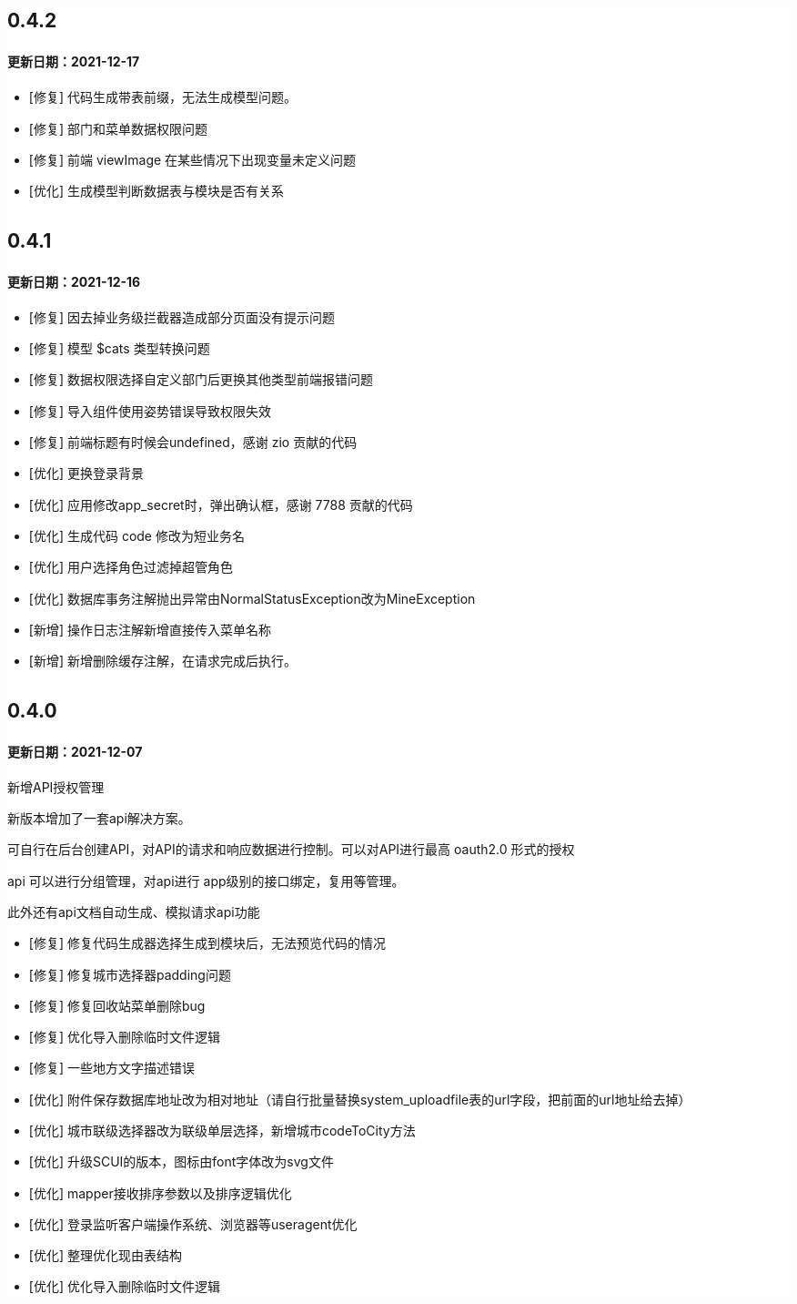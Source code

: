 
## 0.4.2
#### 更新日期：2021-12-17
- [修复] 代码生成带表前缀，无法生成模型问题。
- [修复] 部门和菜单数据权限问题
- [修复] 前端 viewImage 在某些情况下出现变量未定义问题

- [优化] 生成模型判断数据表与模块是否有关系
## 0.4.1
#### 更新日期：2021-12-16
- [修复] 因去掉业务级拦截器造成部分页面没有提示问题
- [修复] 模型 $cats 类型转换问题
- [修复] 数据权限选择自定义部门后更换其他类型前端报错问题
- [修复] 导入组件使用姿势错误导致权限失效
- [修复] 前端标题有时候会undefined，感谢 zio 贡献的代码

- [优化] 更换登录背景
- [优化] 应用修改app_secret时，弹出确认框，感谢 7788 贡献的代码
- [优化] 生成代码 code 修改为短业务名
- [优化] 用户选择角色过滤掉超管角色
- [优化] 数据库事务注解抛出异常由NormalStatusException改为MineException

- [新增] 操作日志注解新增直接传入菜单名称
- [新增] 新增删除缓存注解，在请求完成后执行。

## 0.4.0
#### 更新日期：2021-12-07
新增API授权管理

新版本增加了一套api解决方案。

可自行在后台创建API，对API的请求和响应数据进行控制。可以对API进行最高 oauth2.0 形式的授权

api 可以进行分组管理，对api进行 app级别的接口绑定，复用等管理。

此外还有api文档自动生成、模拟请求api功能


- [修复] 修复代码生成器选择生成到模块后，无法预览代码的情况
- [修复] 修复城市选择器padding问题
- [修复] 修复回收站菜单删除bug
- [修复] 优化导入删除临时文件逻辑
- [修复] 一些地方文字描述错误

- [优化] 附件保存数据库地址改为相对地址（请自行批量替换system_uploadfile表的url字段，把前面的url地址给去掉）
- [优化] 城市联级选择器改为联级单层选择，新增城市codeToCity方法
- [优化] 升级SCUI的版本，图标由font字体改为svg文件
- [优化] mapper接收排序参数以及排序逻辑优化
- [优化] 登录监听客户端操作系统、浏览器等useragent优化
- [优化] 整理优化现由表结构
- [优化] 优化导入删除临时文件逻辑
